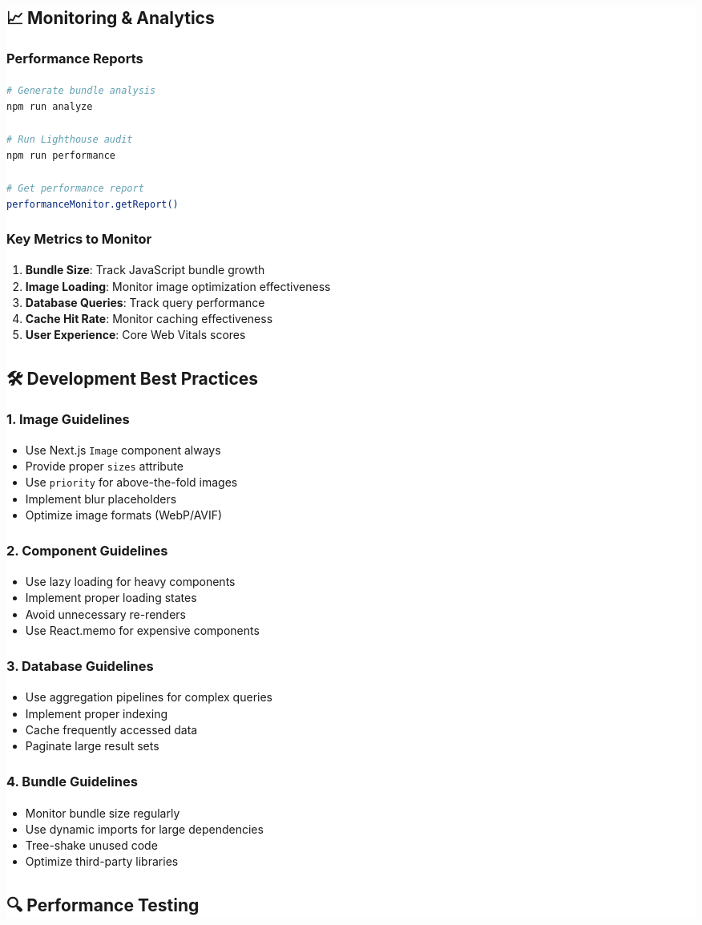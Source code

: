 ## 📈 Monitoring & Analytics

### Performance Reports
```bash
# Generate bundle analysis
npm run analyze

# Run Lighthouse audit
npm run performance

# Get performance report
performanceMonitor.getReport()
```

### Key Metrics to Monitor
1. **Bundle Size**: Track JavaScript bundle growth
2. **Image Loading**: Monitor image optimization effectiveness
3. **Database Queries**: Track query performance
4. **Cache Hit Rate**: Monitor caching effectiveness
5. **User Experience**: Core Web Vitals scores

## 🛠️ Development Best Practices

### 1. Image Guidelines
- Use Next.js `Image` component always
- Provide proper `sizes` attribute
- Use `priority` for above-the-fold images
- Implement blur placeholders
- Optimize image formats (WebP/AVIF)

### 2. Component Guidelines
- Use lazy loading for heavy components
- Implement proper loading states
- Avoid unnecessary re-renders
- Use React.memo for expensive components

### 3. Database Guidelines
- Use aggregation pipelines for complex queries
- Implement proper indexing
- Cache frequently accessed data
- Paginate large result sets

### 4. Bundle Guidelines
- Monitor bundle size regularly
- Use dynamic imports for large dependencies
- Tree-shake unused code
- Optimize third-party libraries

## 🔍 Performance Testing
